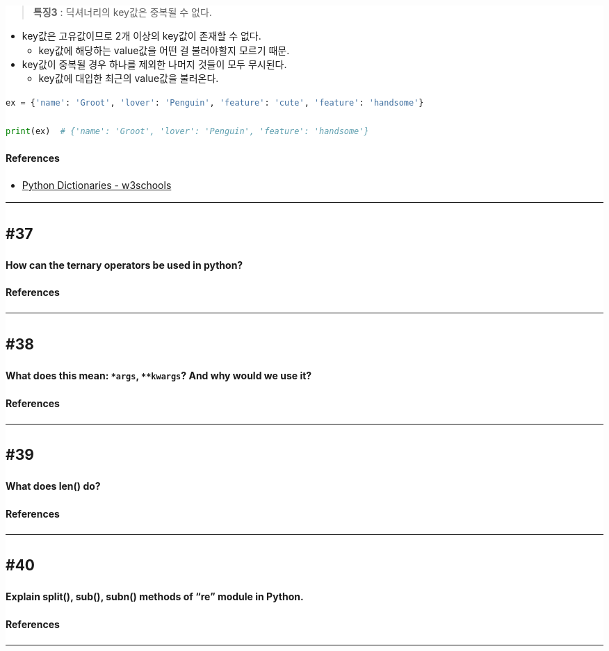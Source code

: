 > **특징3** : 딕셔너리의 key값은 중복될 수 없다.

- key값은 고유값이므로 2개 이상의 key값이 존재할 수 없다.
  - key값에 해당하는 value값을 어떤 걸 불러야할지 모르기 때문.
- key값이 중복될 경우 하나를 제외한 나머지 것들이 모두 무시된다.
  - key값에 대입한 최근의 value값을 불러온다.

```python
ex = {'name': 'Groot', 'lover': 'Penguin', 'feature': 'cute', 'feature': 'handsome'}

print(ex)  # {'name': 'Groot', 'lover': 'Penguin', 'feature': 'handsome'}
```

#### References

- [Python Dictionaries - w3schools](https://www.w3schools.com/python/python_dictionaries.asp)

---

## #37

#### How can the ternary operators be used in python?

#### References

---

## #38

#### What does this mean: `*args`, `**kwargs`? And why would we use it?

#### References

---

## #39

#### What does len() do?

#### References

---

## #40

#### Explain split(), sub(), subn() methods of “re” module in Python.

#### References

---
